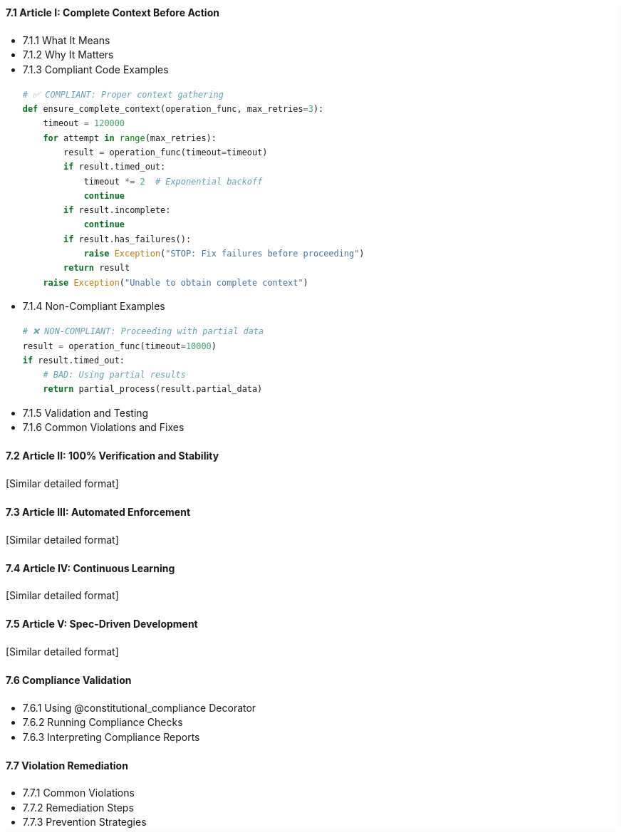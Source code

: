 #### 7.1 Article I: Complete Context Before Action
- 7.1.1 What It Means
- 7.1.2 Why It Matters
- 7.1.3 Compliant Code Examples
  ```python
  # ✅ COMPLIANT: Proper context gathering
  def ensure_complete_context(operation_func, max_retries=3):
      timeout = 120000
      for attempt in range(max_retries):
          result = operation_func(timeout=timeout)
          if result.timed_out:
              timeout *= 2  # Exponential backoff
              continue
          if result.incomplete:
              continue
          if result.has_failures():
              raise Exception("STOP: Fix failures before proceeding")
          return result
      raise Exception("Unable to obtain complete context")
  ```
- 7.1.4 Non-Compliant Examples
  ```python
  # ❌ NON-COMPLIANT: Proceeding with partial data
  result = operation_func(timeout=10000)
  if result.timed_out:
      # BAD: Using partial results
      return partial_process(result.partial_data)
  ```
- 7.1.5 Validation and Testing
- 7.1.6 Common Violations and Fixes

#### 7.2 Article II: 100% Verification and Stability
[Similar detailed format]

#### 7.3 Article III: Automated Enforcement
[Similar detailed format]

#### 7.4 Article IV: Continuous Learning
[Similar detailed format]

#### 7.5 Article V: Spec-Driven Development
[Similar detailed format]

#### 7.6 Compliance Validation
- 7.6.1 Using @constitutional_compliance Decorator
- 7.6.2 Running Compliance Checks
- 7.6.3 Interpreting Compliance Reports

#### 7.7 Violation Remediation
- 7.7.1 Common Violations
- 7.7.2 Remediation Steps
- 7.7.3 Prevention Strategies
